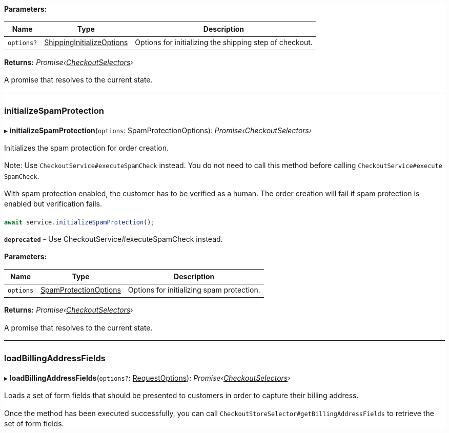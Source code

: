 **Parameters:**

Name | Type | Description |
------ | ------ | ------ |
`options?` | [ShippingInitializeOptions](../interfaces/shippinginitializeoptions.md) | Options for initializing the shipping step of checkout. |

**Returns:** *Promise‹[CheckoutSelectors](../interfaces/checkoutselectors.md)›*

A promise that resolves to the current state.

___

###  initializeSpamProtection

▸ **initializeSpamProtection**(`options`: [SpamProtectionOptions](../interfaces/spamprotectionoptions.md)): *Promise‹[CheckoutSelectors](../interfaces/checkoutselectors.md)›*

Initializes the spam protection for order creation.

Note: Use `CheckoutService#executeSpamCheck` instead.
You do not need to call this method before calling
`CheckoutService#executeSpamCheck`.

With spam protection enabled, the customer has to be verified as
a human. The order creation will fail if spam protection
is enabled but verification fails.

```js
await service.initializeSpamProtection();
```

**`deprecated`** - Use CheckoutService#executeSpamCheck instead.

**Parameters:**

Name | Type | Description |
------ | ------ | ------ |
`options` | [SpamProtectionOptions](../interfaces/spamprotectionoptions.md) | Options for initializing spam protection. |

**Returns:** *Promise‹[CheckoutSelectors](../interfaces/checkoutselectors.md)›*

A promise that resolves to the current state.

___

###  loadBillingAddressFields

▸ **loadBillingAddressFields**(`options?`: [RequestOptions](../interfaces/requestoptions.md)): *Promise‹[CheckoutSelectors](../interfaces/checkoutselectors.md)›*

Loads a set of form fields that should be presented to customers in order
to capture their billing address.

Once the method has been executed successfully, you can call
`CheckoutStoreSelector#getBillingAddressFields` to retrieve the set of
form fields.
